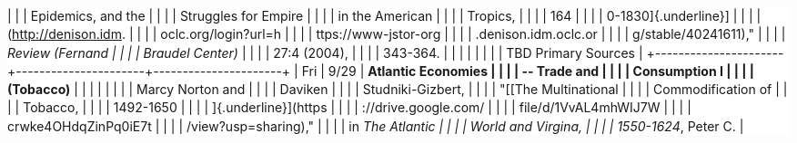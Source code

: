 |                      |                      | Epidemics, and the   |
|                      |                      | Struggles for Empire |
|                      |                      | in the American      |
|                      |                      | Tropics,             |
|                      |                      | 164                  |
|                      |                      | 0-1830]{.underline}] |
|                      |                      | (http://denison.idm. |
|                      |                      | oclc.org/login?url=h |
|                      |                      | ttps://www-jstor-org |
|                      |                      | .denison.idm.oclc.or |
|                      |                      | g/stable/40241611)," |
|                      |                      | *Review (Fernand     |
|                      |                      | Braudel Center)*     |
|                      |                      | 27:4 (2004),         |
|                      |                      | 343-364.             |
|                      |                      |                      |
|                      |                      | TBD Primary Sources  |
+----------------------+----------------------+----------------------+
| Fri                  | 9/29                 | **Atlantic Economies |
|                      |                      | -- Trade and         |
|                      |                      | Consumption I        |
|                      |                      | (Tobacco)**          |
|                      |                      |                      |
|                      |                      | Marcy Norton and     |
|                      |                      | Daviken              |
|                      |                      | Studniki-Gizbert,    |
|                      |                      | "[[The Multinational |
|                      |                      | Commodification of   |
|                      |                      | Tobacco,             |
|                      |                      | 1492-1650            |
|                      |                      | ]{.underline}](https |
|                      |                      | ://drive.google.com/ |
|                      |                      | file/d/1VvAL4mhWIJ7W |
|                      |                      | crwke4OHdqZinPq0iE7t |
|                      |                      | /view?usp=sharing)," |
|                      |                      | in *The Atlantic     |
|                      |                      | World and Virgina,   |
|                      |                      | 1550-1624*, Peter C. |